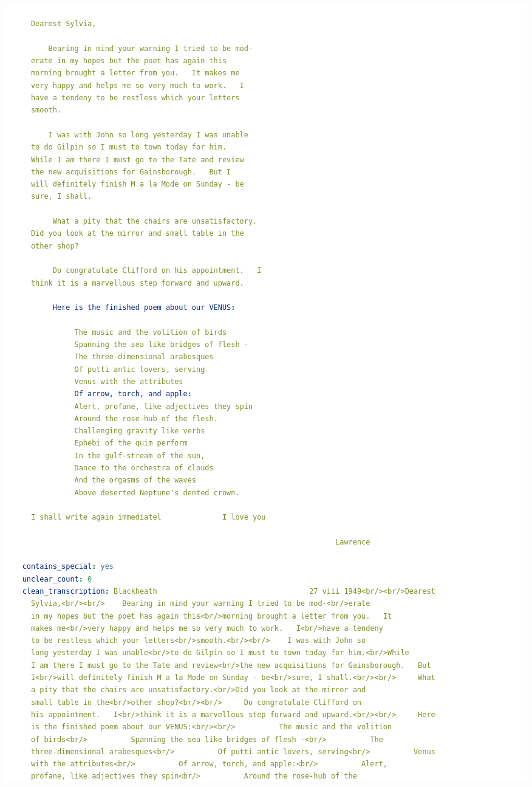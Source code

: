 ```yaml

      Dearest Sylvia,

          Bearing in mind your warning I tried to be mod-
      erate in my hopes but the poet has again this
      morning brought a letter from you.   It makes me
      very happy and helps me so very much to work.   I
      have a tendeny to be restless which your letters
      smooth.

          I was with John so long yesterday I was unable
      to do Gilpin so I must to town today for him.
      While I am there I must go to the Tate and review
      the new acquisitions for Gainsborough.   But I
      will definitely finish M a la Mode on Sunday - be
      sure, I shall.

           What a pity that the chairs are unsatisfactory.
      Did you look at the mirror and small table in the
      other shop?

           Do congratulate Clifford on his appointment.   I
      think it is a marvellous step forward and upward.

           Here is the finished poem about our VENUS:

                The music and the volition of birds
                Spanning the sea like bridges of flesh -
                The three-dimensional arabesques
                Of putti antic lovers, serving
                Venus with the attributes
                Of arrow, torch, and apple:
                Alert, profane, like adjectives they spin
                Around the rose-hub of the flesh.
                Challenging gravity like verbs
                Ephebi of the quim perform
                In the gulf-stream of the sun,
                Dance to the orchestra of clouds
                And the orgasms of the waves
                Above deserted Neptune's dented crown.

      I shall write again immediatel              I love you

                                                                            Lawrence

    contains_special: yes
    unclear_count: 0
    clean_transcription: Blackheath                                   27 viii 1949<br/><br/>Dearest
      Sylvia,<br/><br/>    Bearing in mind your warning I tried to be mod-<br/>erate
      in my hopes but the poet has again this<br/>morning brought a letter from you.   It
      makes me<br/>very happy and helps me so very much to work.   I<br/>have a tendeny
      to be restless which your letters<br/>smooth.<br/><br/>    I was with John so
      long yesterday I was unable<br/>to do Gilpin so I must to town today for him.<br/>While
      I am there I must go to the Tate and review<br/>the new acquisitions for Gainsborough.   But
      I<br/>will definitely finish M a la Mode on Sunday - be<br/>sure, I shall.<br/><br/>     What
      a pity that the chairs are unsatisfactory.<br/>Did you look at the mirror and
      small table in the<br/>other shop?<br/><br/>     Do congratulate Clifford on
      his appointment.   I<br/>think it is a marvellous step forward and upward.<br/><br/>     Here
      is the finished poem about our VENUS:<br/><br/>          The music and the volition
      of birds<br/>          Spanning the sea like bridges of flesh -<br/>          The
      three-dimensional arabesques<br/>          Of putti antic lovers, serving<br/>          Venus
      with the attributes<br/>          Of arrow, torch, and apple:<br/>          Alert,
      profane, like adjectives they spin<br/>          Around the rose-hub of the
```